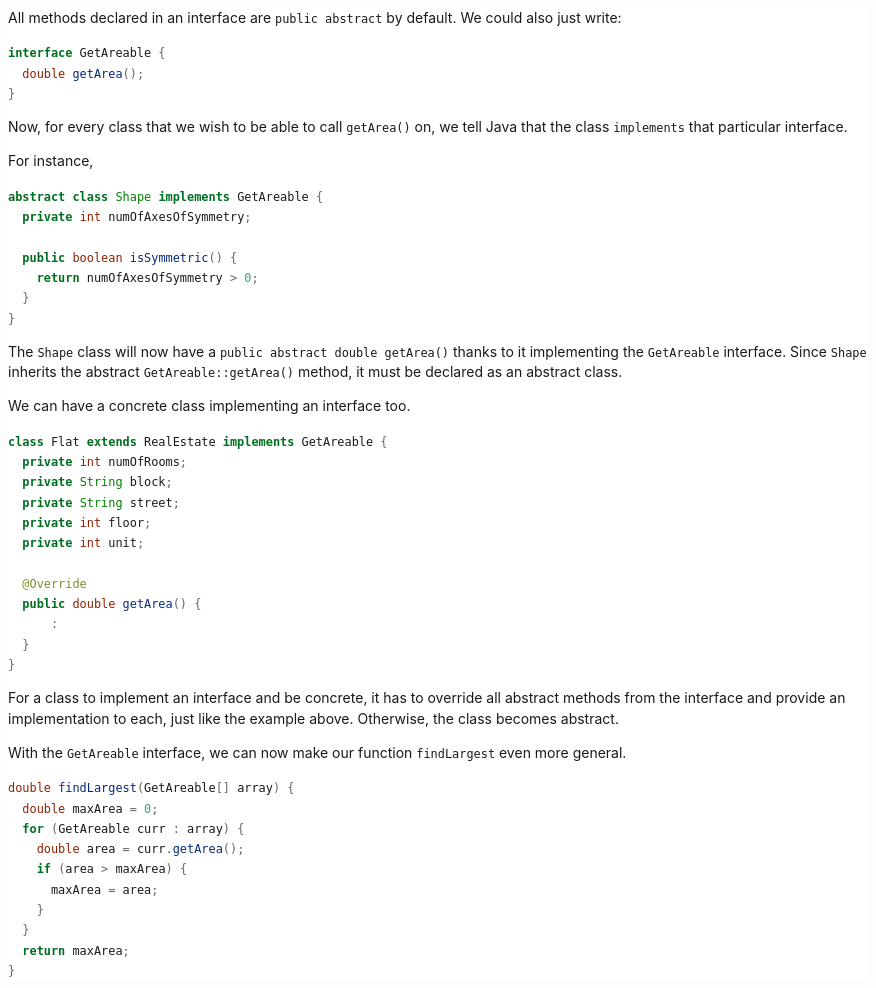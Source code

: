 All methods declared in an interface are `public abstract` by default.  We could also just write:

```Java
interface GetAreable {
  double getArea();
}
```

Now, for every class that we wish to be able to call `getArea()` on, we tell Java that the class `implements` that particular interface.

For instance,
```Java
abstract class Shape implements GetAreable {
  private int numOfAxesOfSymmetry;

  public boolean isSymmetric() {
    return numOfAxesOfSymmetry > 0;
  }
}
```

The `Shape` class will now have a `public abstract double getArea()` thanks to it implementing the `GetAreable` interface.  Since `Shape` inherits the abstract `GetAreable::getArea()` method, it must be declared as an abstract class.

We can have a concrete class implementing an interface too.

```Java
class Flat extends RealEstate implements GetAreable {
  private int numOfRooms;
  private String block;
  private String street;
  private int floor;
  private int unit;

  @Override
  public double getArea() {
      :
  }
}
```

For a class to implement an interface and be concrete, it has to override all abstract methods from the interface and provide an implementation to each, just like the example above.  Otherwise, the class becomes abstract.

With the `GetAreable` interface, we can now make our function `findLargest` even more general.

```Java title="findLargest v0.4"
double findLargest(GetAreable[] array) {
  double maxArea = 0;
  for (GetAreable curr : array) {
    double area = curr.getArea();
    if (area > maxArea) {
      maxArea = area;
    }
  }
  return maxArea;
}
```
